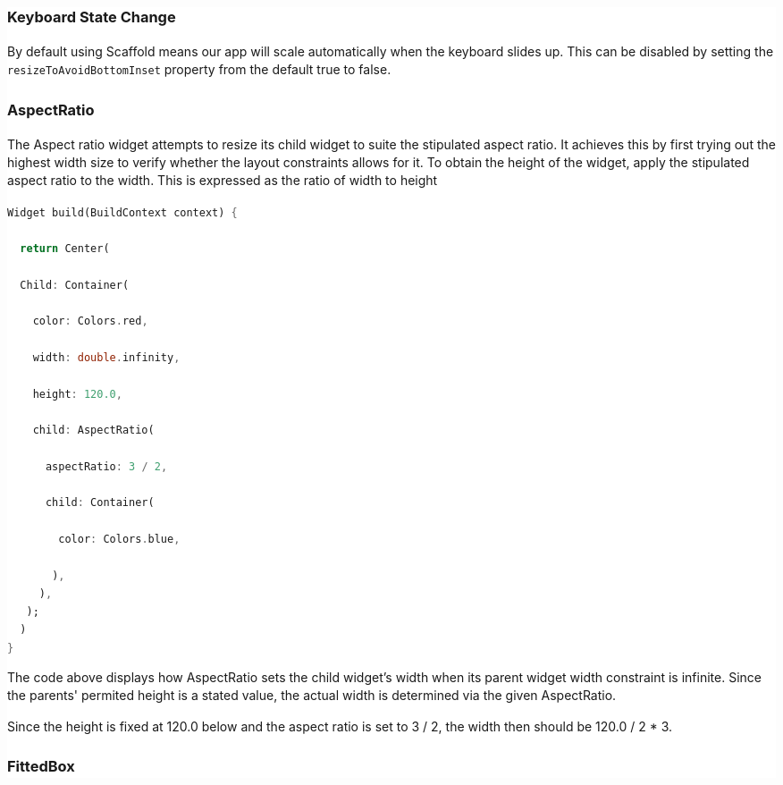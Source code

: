



### Keyboard State Change



By default using Scaffold means our app will scale automatically when the keyboard slides up. This can be disabled by setting the `resizeToAvoidBottomInset` property from the default true to false.


### AspectRatio

The Aspect ratio widget attempts to resize its child widget to suite the stipulated aspect ratio. It achieves this by first trying out the highest width size to verify whether the layout constraints allows for it. To obtain the height of the widget, apply the stipulated aspect ratio to the width. This is expressed as the ratio of width to height


```dart
Widget build(BuildContext context) {

  return Center(

  Child: Container(

    color: Colors.red,

    width: double.infinity,

    height: 120.0,

    child: AspectRatio(

      aspectRatio: 3 / 2,

      child: Container(

        color: Colors.blue,

       ),
     ),
   );
  )
}
```

The code above displays how AspectRatio sets the child widget’s width when its parent widget width constraint is infinite. Since the parents' permited height is a stated value, the actual width is determined via the given AspectRatio.

Since the height is fixed at 120.0 below and the aspect ratio is set to 3 / 2, the width then should be 120.0 / 2 * 3.


### FittedBox
